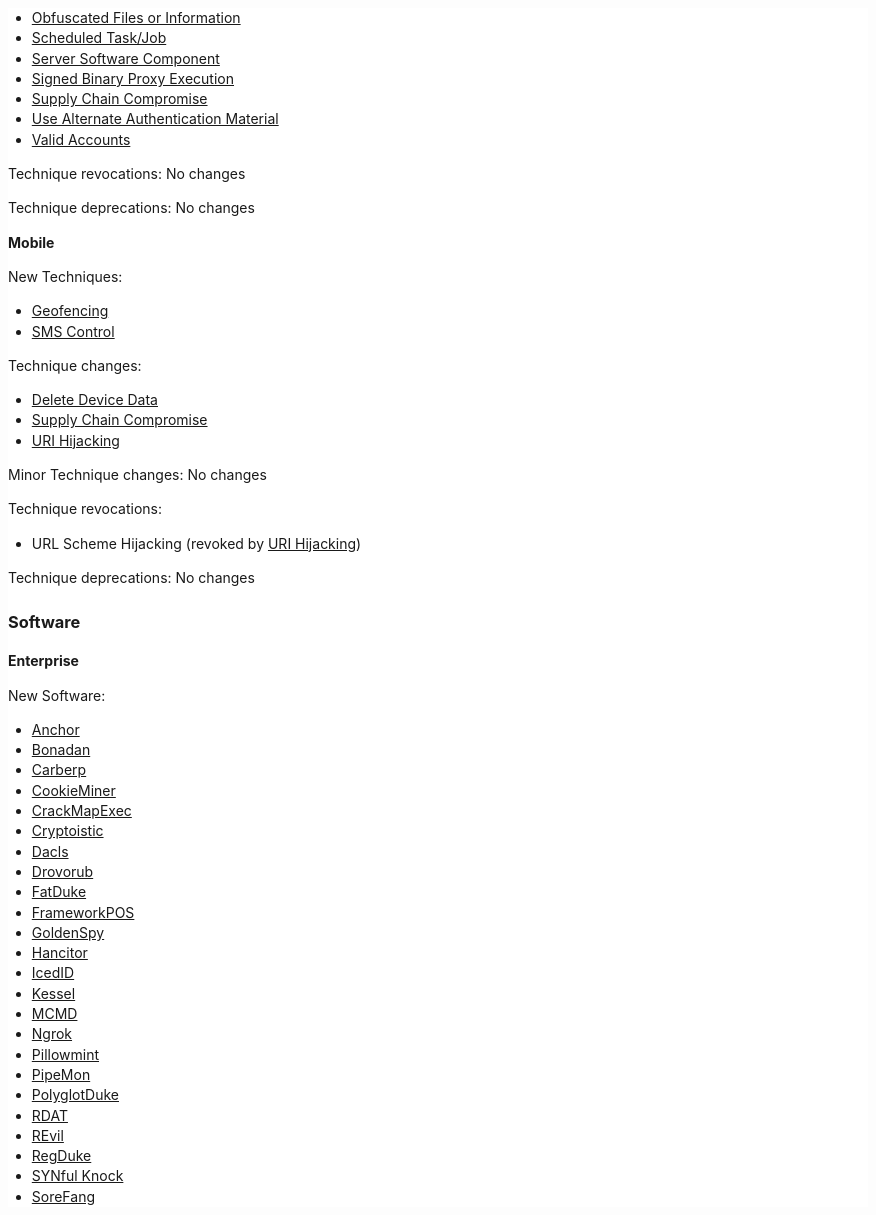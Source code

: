 * [Obfuscated Files or Information](/techniques/T1027)
* [Scheduled Task/Job](/techniques/T1053)
* [Server Software Component](/techniques/T1505)
* [Signed Binary Proxy Execution](/techniques/T1218)
* [Supply Chain Compromise](/techniques/T1195)
* [Use Alternate Authentication Material](/techniques/T1550)
* [Valid Accounts](/techniques/T1078)


Technique revocations:
No changes

Technique deprecations:
No changes

**Mobile**

New Techniques:

* [Geofencing](/techniques/T1581)
* [SMS Control](/techniques/T1582)


Technique changes:

* [Delete Device Data](/techniques/T1447)
* [Supply Chain Compromise](/techniques/T1474)
* [URI Hijacking](/techniques/T1416)


Minor Technique changes:
No changes

Technique revocations:

* URL Scheme Hijacking (revoked by [URI Hijacking](/techniques/T1416))


Technique deprecations:
No changes

### Software

**Enterprise**

New Software:

* [Anchor](/software/S0504)
* [Bonadan](/software/S0486)
* [Carberp](/software/S0484)
* [CookieMiner](/software/S0492)
* [CrackMapExec](/software/S0488)
* [Cryptoistic](/software/S0498)
* [Dacls](/software/S0497)
* [Drovorub](/software/S0502)
* [FatDuke](/software/S0512)
* [FrameworkPOS](/software/S0503)
* [GoldenSpy](/software/S0493)
* [Hancitor](/software/S0499)
* [IcedID](/software/S0483)
* [Kessel](/software/S0487)
* [MCMD](/software/S0500)
* [Ngrok](/software/S0508)
* [Pillowmint](/software/S0517)
* [PipeMon](/software/S0501)
* [PolyglotDuke](/software/S0518)
* [RDAT](/software/S0495)
* [REvil](/software/S0496)
* [RegDuke](/software/S0511)
* [SYNful Knock](/software/S0519)
* [SoreFang](/software/S0516)